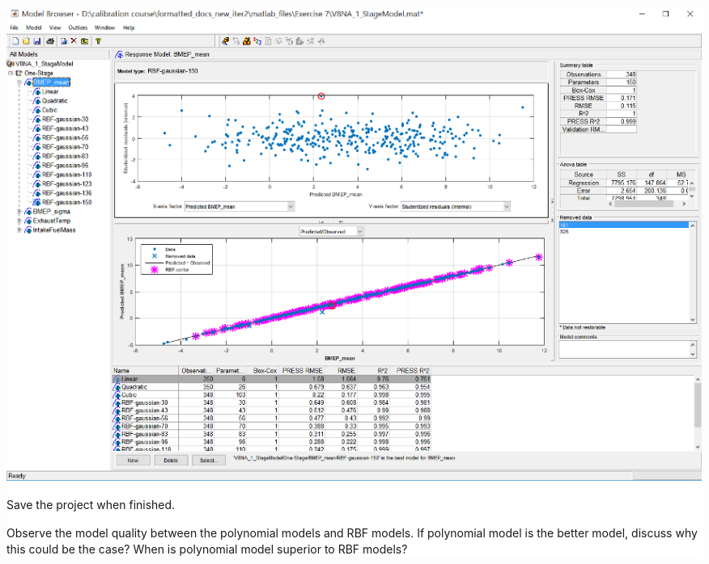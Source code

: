 ![image](figs/lab4/fig_17_rbf_model.png)

Save the project when finished.

Observe the model quality between the polynomial models and RBF models. If polynomial model is the better model, discuss why this could be the case? When is polynomial model superior to RBF models?